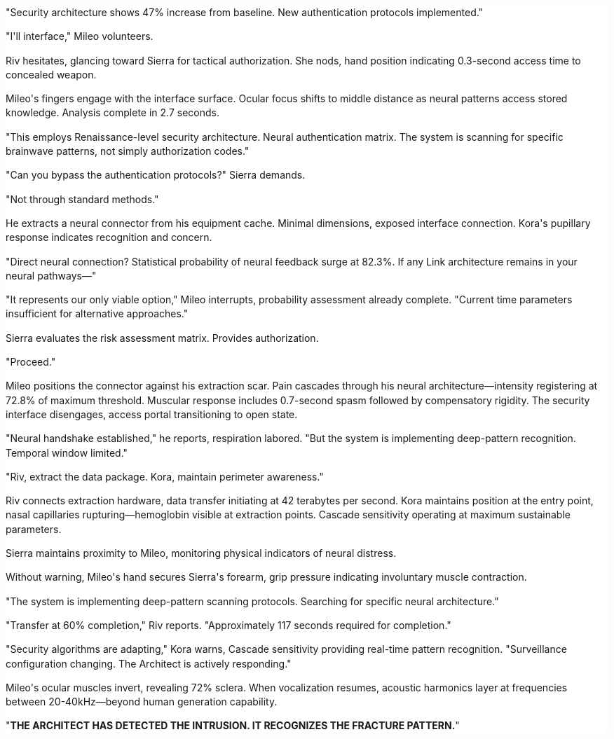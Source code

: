 "Security architecture shows 47% increase from baseline. New authentication protocols implemented."

"I'll interface," Mileo volunteers.

Riv hesitates, glancing toward Sierra for tactical authorization. She nods, hand position indicating 0.3-second access time to concealed weapon.

Mileo's fingers engage with the interface surface. Ocular focus shifts to middle distance as neural patterns access stored knowledge. Analysis complete in 2.7 seconds.

"This employs Renaissance-level security architecture. Neural authentication matrix. The system is scanning for specific brainwave patterns, not simply authorization codes."

"Can you bypass the authentication protocols?" Sierra demands.

"Not through standard methods."

He extracts a neural connector from his equipment cache. Minimal dimensions, exposed interface connection. Kora's pupillary response indicates recognition and concern.

"Direct neural connection? Statistical probability of neural feedback surge at 82.3%. If any Link architecture remains in your neural pathways—"

"It represents our only viable option," Mileo interrupts, probability assessment already complete. "Current time parameters insufficient for alternative approaches."

Sierra evaluates the risk assessment matrix. Provides authorization.

"Proceed."

Mileo positions the connector against his extraction scar. Pain cascades through his neural architecture—intensity registering at 72.8% of maximum threshold. Muscular response includes 0.7-second spasm followed by compensatory rigidity. The security interface disengages, access portal transitioning to open state.

"Neural handshake established," he reports, respiration labored. "But the system is implementing deep-pattern recognition. Temporal window limited."

"Riv, extract the data package. Kora, maintain perimeter awareness."

Riv connects extraction hardware, data transfer initiating at 42 terabytes per second. Kora maintains position at the entry point, nasal capillaries rupturing—hemoglobin visible at extraction points. Cascade sensitivity operating at maximum sustainable parameters.

Sierra maintains proximity to Mileo, monitoring physical indicators of neural distress.

Without warning, Mileo's hand secures Sierra's forearm, grip pressure indicating involuntary muscle contraction.

"The system is implementing deep-pattern scanning protocols. Searching for specific neural architecture."

"Transfer at 60% completion," Riv reports. "Approximately 117 seconds required for completion."

"Security algorithms are adapting," Kora warns, Cascade sensitivity providing real-time pattern recognition. "Surveillance configuration changing. The Architect is actively responding."

Mileo's ocular muscles invert, revealing 72% sclera. When vocalization resumes, acoustic harmonics layer at frequencies between 20-40kHz—beyond human generation capability.

"**THE ARCHITECT HAS DETECTED THE INTRUSION. IT RECOGNIZES THE FRACTURE PATTERN.**"
